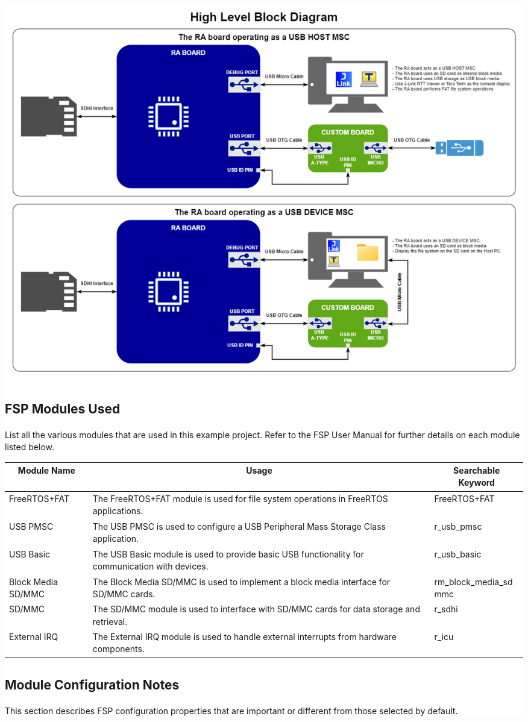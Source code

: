 ![High Level Block Diagram](images/usb_otg_msc_hld.png "The High Level Block Diagram")

## FSP Modules Used ##
List all the various modules that are used in this example project. Refer to the FSP User Manual for further details on each module listed below.

| Module Name        | Usage                                                                                      | Searchable Keyword      |
|--------------------|--------------------------------------------------------------------------------------------|-------------------------|
| FreeRTOS+FAT       | The FreeRTOS+FAT module is used for file system operations in FreeRTOS applications.       | FreeRTOS+FAT            |
| USB PMSC           | The USB PMSC is used to configure a USB Peripheral Mass Storage Class application.         | r_usb_pmsc              |
| USB Basic          | The USB Basic module is used to provide basic USB functionality for communication with devices.      | r_usb_basic             |
| Block Media SD/MMC | The Block Media SD/MMC is used to implement a block media interface for SD/MMC cards.      | rm_block_media_sdmmc    |
| SD/MMC             | The SD/MMC module is used to interface with SD/MMC cards for data storage and retrieval.   | r_sdhi                  |
| External IRQ       | The External IRQ module is used to handle external interrupts from hardware components.    | r_icu                   |

## Module Configuration Notes ##
This section describes FSP configuration properties that are important or different from those selected by default.
